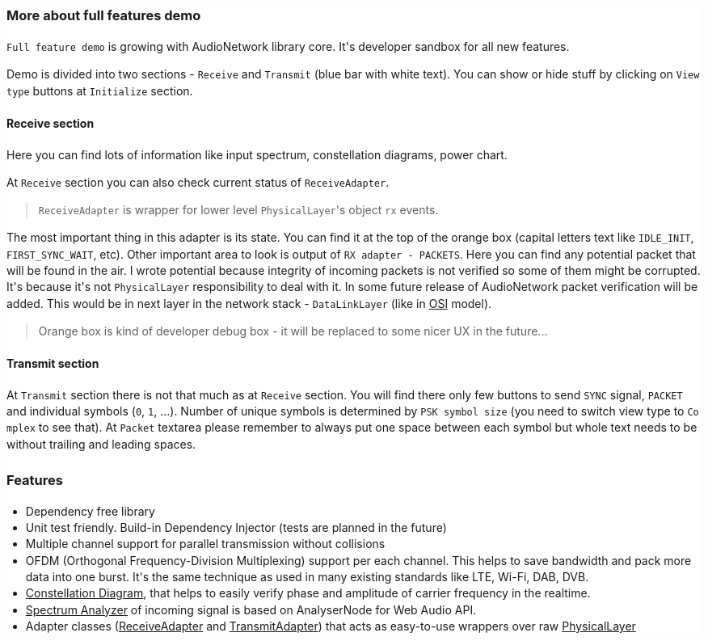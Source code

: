 ### More about full features demo

`Full feature demo` is growing with AudioNetwork library core. It's developer sandbox for all new features.

Demo is divided into two sections - `Receive` and `Transmit` (blue bar with white text). You can show or hide
stuff by clicking on `View type` buttons at `Initialize` section.

#### Receive section

Here you can find lots of information like input spectrum, constellation diagrams, power chart.

At `Receive` section you can also check current status of `ReceiveAdapter`.

>`ReceiveAdapter` is wrapper for lower level `PhysicalLayer`'s object `rx` events.

The most important thing in this adapter is its state. You can find it at the top of the orange box (capital letters
text like `IDLE_INIT`, `FIRST_SYNC_WAIT`, etc). Other important area to look is output of `RX adapter - PACKETS`.
Here you can find any potential packet that will be found in the air. I wrote potential because integrity of
incoming packets is not verified so some of them might be corrupted. It's because it's not `PhysicalLayer`
responsibility to deal with it. In some future release of AudioNetwork packet verification will be added.
This would be in next layer in the network stack - `DataLinkLayer` (like in
[OSI](https://en.wikipedia.org/wiki/OSI_model) model).

>Orange box is kind of developer debug box - it will be replaced to some nicer UX in the future...

#### Transmit section

At `Transmit` section there is not that much as at `Receive` section. You will find there only few buttons to send
`SYNC` signal, `PACKET` and individual symbols (`0`, `1`, ...). Number of unique symbols is determined by
`PSK symbol size` (you need to switch view type to `Complex` to see that). At `Packet` textarea please remember to
always put one space between each symbol but whole text needs to be without trailing and leading spaces.

### Features

- Dependency free library
- Unit test friendly. Build-in Dependency Injector (tests are planned in the future)
- Multiple channel support for parallel transmission without collisions
- OFDM (Orthogonal Frequency-Division Multiplexing) support per each channel. This helps to save bandwidth and pack
more data into one burst. It's the same technique as used in many existing standards like LTE, Wi-Fi, DAB, DVB.
- [Constellation Diagram](https://en.wikipedia.org/wiki/Constellation_diagram), that helps to easily verify
phase and amplitude of carrier frequency in the realtime.
- [Spectrum Analyzer](https://en.wikipedia.org/wiki/Spectrum_analyzer) of incoming signal is based on AnalyserNode
for Web Audio API.
- Adapter classes
([ReceiveAdapter](https://github.com/robertrypula/AudioNetwork/blob/master/src/physical-layer-adapter/receive-adapter.factory.js)
and
[TransmitAdapter](https://github.com/robertrypula/AudioNetwork/blob/master/src/physical-layer-adapter/transmit-adapter.factory.js))
that acts as easy-to-use wrappers over raw
[PhysicalLayer](https://github.com/robertrypula/AudioNetwork/blob/master/src/physical-layer/physical-layer.factory.js)
